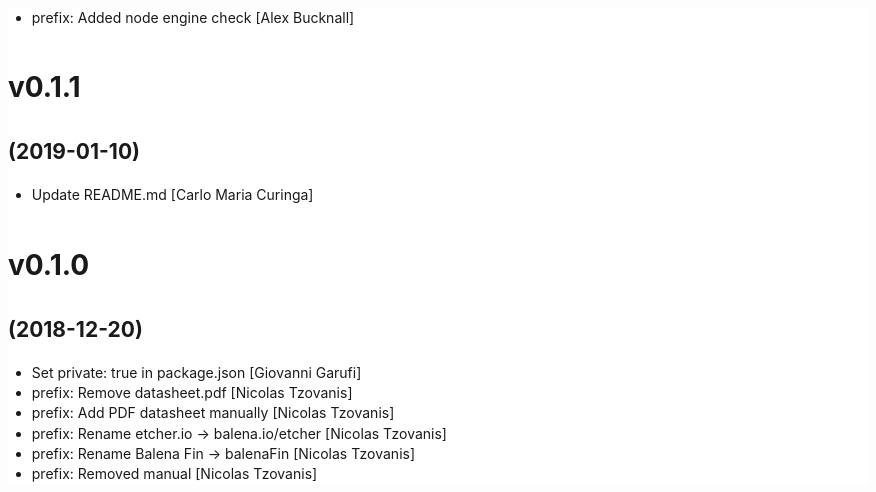 * prefix: Added node engine check [Alex Bucknall]

# v0.1.1
## (2019-01-10)

* Update README.md [Carlo Maria Curinga]

# v0.1.0
## (2018-12-20)

* Set private: true in package.json [Giovanni Garufi]
* prefix: Remove datasheet.pdf [Nicolas Tzovanis]
* prefix: Add PDF datasheet manually [Nicolas Tzovanis]
* prefix: Rename etcher.io -> balena.io/etcher [Nicolas Tzovanis]
* prefix: Rename Balena Fin -> balenaFin [Nicolas Tzovanis]
* prefix: Removed manual [Nicolas Tzovanis]
